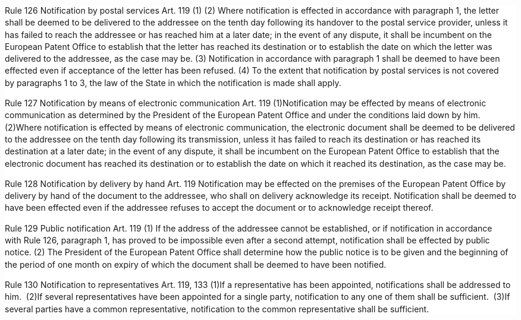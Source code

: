 Rule 126 
Notification by postal services
Art. 119
(1) 
(2) Where notification is effected in accordance with paragraph 1, the letter shall be deemed to be delivered to the addressee on the tenth day following its handover to the postal service provider, unless it has failed to reach the addressee or has reached him at a later date; in the event of any dispute, it shall be incumbent on the European Patent Office to establish that the letter has reached its destination or to establish the date on which the letter was delivered to the addressee, as the case may be.
(3) Notification in accordance with paragraph 1 shall be deemed to have been effected even if acceptance of the letter has been refused.
(4) To the extent that notification by postal services is not covered by paragraphs 1 to 3, the law of the State in which the notification is made shall apply.

  

Rule 127 
Notification by means of electronic communication
Art. 119
(1)Notification may be effected by means of electronic communication as determined by the President of the European Patent Office and under the conditions laid down by him. 
(2)Where notification is effected by means of electronic communication, the electronic document shall be deemed to be delivered to the addressee on the tenth day following its transmission, unless it has failed to reach its destination or has reached its destination at a later date; in the event of any dispute, it shall be incumbent on the European Patent Office to establish that the electronic document has reached its destination or to establish the date on which it reached its destination, as the case may be. 

Rule 128
Notification by delivery by hand
Art. 119
Notification may be effected on the premises of the European Patent Office by delivery by hand of the document to the addressee, who shall on delivery acknowledge its receipt. Notification shall be deemed to have been effected even if the addressee refuses to accept the document or to acknowledge receipt thereof. 

Rule 129
Public notification
Art. 119
(1) If the address of the addressee cannot be established, or if notification in accordance with Rule 126, paragraph 1, has proved to be impossible even after a second attempt, notification shall be effected by public notice.
(2) The President of the European Patent Office shall determine how the public notice is to be given and the beginning of the period of one month on expiry of which the document shall be deemed to have been notified. 

Rule 130
Notification to representatives
Art. 119, 133
(1)If a representative has been appointed, notifications shall be addressed to him. 
(2)If several representatives have been appointed for a single party, notification to any one of them shall be sufficient. 
(3)If several parties have a common representative, notification to the common representative shall be sufficient. 
